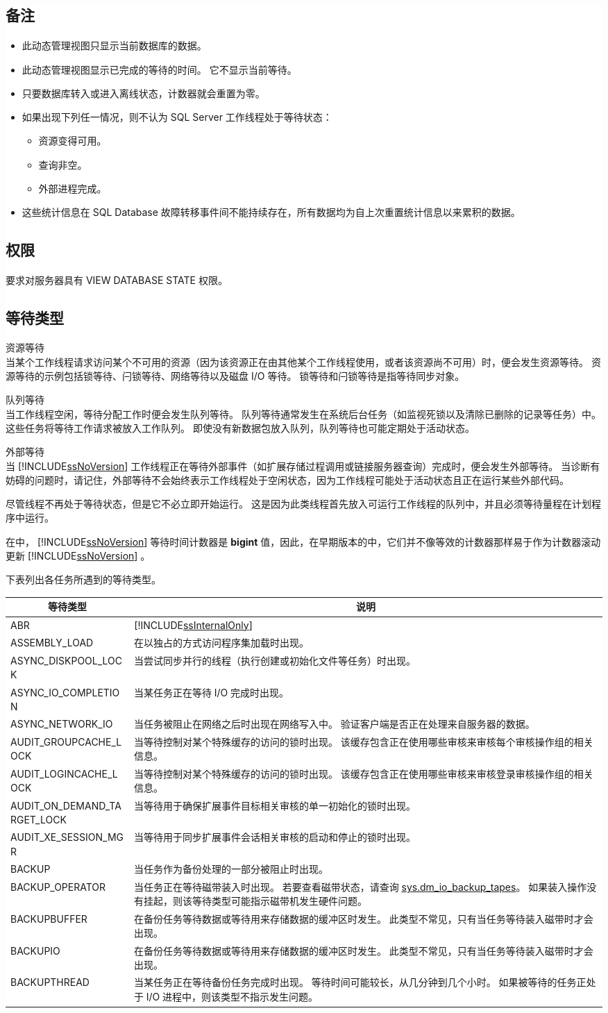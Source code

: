 ## <a name="remarks"></a>备注  
  
-   此动态管理视图只显示当前数据库的数据。  
  
-   此动态管理视图显示已完成的等待的时间。 它不显示当前等待。  
  
-   只要数据库转入或进入离线状态，计数器就会重置为零。  
  
-   如果出现下列任一情况，则不认为 SQL Server 工作线程处于等待状态：  
  
    -   资源变得可用。  
  
    -   查询非空。  
  
    -   外部进程完成。  
  
-   这些统计信息在 SQL Database 故障转移事件间不能持续存在，所有数据均为自上次重置统计信息以来累积的数据。  
  
## <a name="permissions"></a>权限  
 要求对服务器具有 VIEW DATABASE STATE 权限。  
  
##  <a name="types-of-waits"></a><a name="WaitTypes"></a> 等待类型  
 资源等待  
 当某个工作线程请求访问某个不可用的资源（因为该资源正在由其他某个工作线程使用，或者该资源尚不可用）时，便会发生资源等待。 资源等待的示例包括锁等待、闩锁等待、网络等待以及磁盘 I/O 等待。 锁等待和闩锁等待是指等待同步对象。  
  
 队列等待  
 当工作线程空闲，等待分配工作时便会发生队列等待。 队列等待通常发生在系统后台任务（如监视死锁以及清除已删除的记录等任务）中。 这些任务将等待工作请求被放入工作队列。 即使没有新数据包放入队列，队列等待也可能定期处于活动状态。  
  
 外部等待  
 当 [!INCLUDE[ssNoVersion](../../includes/ssnoversion-md.md)] 工作线程正在等待外部事件（如扩展存储过程调用或链接服务器查询）完成时，便会发生外部等待。 当诊断有妨碍的问题时，请记住，外部等待不会始终表示工作线程处于空闲状态，因为工作线程可能处于活动状态且正在运行某些外部代码。  
  
 尽管线程不再处于等待状态，但是它不必立即开始运行。 这是因为此类线程首先放入可运行工作线程的队列中，并且必须等待量程在计划程序中运行。  
  
 在中， [!INCLUDE[ssNoVersion](../../includes/ssnoversion-md.md)] 等待时间计数器是 **bigint** 值，因此，在早期版本的中，它们并不像等效的计数器那样易于作为计数器滚动更新 [!INCLUDE[ssNoVersion](../../includes/ssnoversion-md.md)] 。  
  
 下表列出各任务所遇到的等待类型。  
  
|等待类型|说明|  
|---------------|-----------------|  
|ABR|[!INCLUDE[ssInternalOnly](../../includes/ssinternalonly-md.md)]|  
|ASSEMBLY_LOAD|在以独占的方式访问程序集加载时出现。|  
|ASYNC_DISKPOOL_LOCK|当尝试同步并行的线程（执行创建或初始化文件等任务）时出现。|  
|ASYNC_IO_COMPLETION|当某任务正在等待 I/O 完成时出现。|  
|ASYNC_NETWORK_IO|当任务被阻止在网络之后时出现在网络写入中。 验证客户端是否正在处理来自服务器的数据。|  
|AUDIT_GROUPCACHE_LOCK|当等待控制对某个特殊缓存的访问的锁时出现。 该缓存包含正在使用哪些审核来审核每个审核操作组的相关信息。|  
|AUDIT_LOGINCACHE_LOCK|当等待控制对某个特殊缓存的访问的锁时出现。 该缓存包含正在使用哪些审核来审核登录审核操作组的相关信息。|  
|AUDIT_ON_DEMAND_TARGET_LOCK|当等待用于确保扩展事件目标相关审核的单一初始化的锁时出现。|  
|AUDIT_XE_SESSION_MGR|当等待用于同步扩展事件会话相关审核的启动和停止的锁时出现。|  
|BACKUP|当任务作为备份处理的一部分被阻止时出现。|  
|BACKUP_OPERATOR|当任务正在等待磁带装入时出现。 若要查看磁带状态，请查询 [sys.dm_io_backup_tapes](../../relational-databases/system-dynamic-management-views/sys-dm-io-backup-tapes-transact-sql.md)。 如果装入操作没有挂起，则该等待类型可能指示磁带机发生硬件问题。|  
|BACKUPBUFFER|在备份任务等待数据或等待用来存储数据的缓冲区时发生。 此类型不常见，只有当任务等待装入磁带时才会出现。|  
|BACKUPIO|在备份任务等待数据或等待用来存储数据的缓冲区时发生。 此类型不常见，只有当任务等待装入磁带时才会出现。|  
|BACKUPTHREAD|当某任务正在等待备份任务完成时出现。 等待时间可能较长，从几分钟到几个小时。 如果被等待的任务正处于 I/O 进程中，则该类型不指示发生问题。|  
